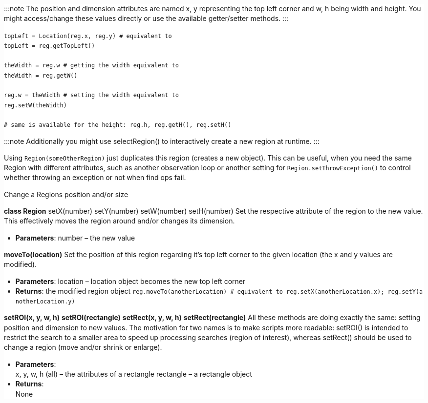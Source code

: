 :::note 
The position and dimension attributes are named x, y representing the top left corner and w, h being width and height. You might access/change these values directly or use the available getter/setter methods.
:::

```code
topLeft = Location(reg.x, reg.y) # equivalent to
topLeft = reg.getTopLeft()

theWidth = reg.w # getting the width equivalent to
theWidth = reg.getW()

reg.w = theWidth # setting the width equivalent to
reg.setW(theWidth)

# same is available for the height: reg.h, reg.getH(), reg.setH()
```

:::note 
Additionally you might use selectRegion() to interactively create a new region at runtime.
:::

Using ``Region(someOtherRegion)`` just duplicates this region (creates a new object). This can be useful, when you need the same Region with different attributes, such as another observation loop or another setting for ``Region.setThrowException()`` to control whether throwing an exception or not when find ops fail.

Change a Regions position and/or size

**class Region**
   setX(number)
   setY(number)
   setW(number)
   setH(number)
Set the respective attribute of the region to the new value. This effectively moves the region around and/or changes its dimension.

- **Parameters**:	number – the new value

**moveTo(location)**
Set the position of this region regarding it’s top left corner to the given location (the x and y values are modified).
- **Parameters**:	location – location object becomes the new top left corner
- **Returns**:	the modified region object
``reg.moveTo(anotherLocation) # equivalent to reg.setX(anotherLocation.x); reg.setY(anotherLocation.y)``

**setROI(x, y, w, h)**
**setROI(rectangle)**
**setRect(x, y, w, h)**
**setRect(rectangle)**
All these methods are doing exactly the same:
setting position and dimension to new values. The motivation for two names is to make scripts more readable: setROI() is intended to restrict the search to a smaller area to speed up processing searches (region of interest), whereas setRect() should be used to change a region (move and/or shrink or enlarge).
- **Parameters**:	
   x, y, w, h (all) – the attributes of a rectangle
   rectangle – a rectangle object
- **Returns**:	
   None
